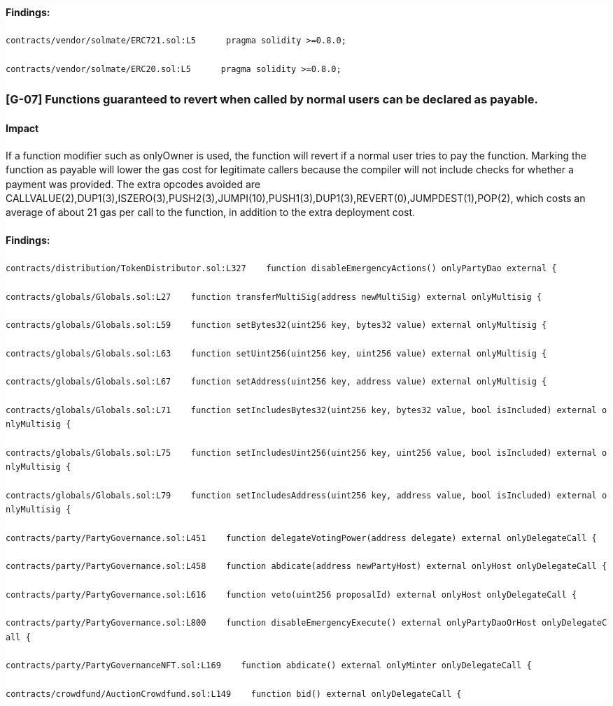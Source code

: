 
#### Findings:
```
contracts/vendor/solmate/ERC721.sol:L5      pragma solidity >=0.8.0;

contracts/vendor/solmate/ERC20.sol:L5      pragma solidity >=0.8.0;

```
### [G-07] Functions guaranteed to revert when called by normal users can be declared as payable.


#### Impact
If a function modifier such as onlyOwner is used, the function will revert if a normal user tries to pay the function. Marking the function as payable will lower the gas cost for legitimate callers because the compiler will not include checks for whether a payment was provided. The extra opcodes avoided are CALLVALUE(2),DUP1(3),ISZERO(3),PUSH2(3),JUMPI(10),PUSH1(3),DUP1(3),REVERT(0),JUMPDEST(1),POP(2), which costs an average of about 21 gas per call to the function, in addition to the extra deployment cost.


#### Findings:
```
contracts/distribution/TokenDistributor.sol:L327    function disableEmergencyActions() onlyPartyDao external {

contracts/globals/Globals.sol:L27    function transferMultiSig(address newMultiSig) external onlyMultisig {

contracts/globals/Globals.sol:L59    function setBytes32(uint256 key, bytes32 value) external onlyMultisig {

contracts/globals/Globals.sol:L63    function setUint256(uint256 key, uint256 value) external onlyMultisig {

contracts/globals/Globals.sol:L67    function setAddress(uint256 key, address value) external onlyMultisig {

contracts/globals/Globals.sol:L71    function setIncludesBytes32(uint256 key, bytes32 value, bool isIncluded) external onlyMultisig {

contracts/globals/Globals.sol:L75    function setIncludesUint256(uint256 key, uint256 value, bool isIncluded) external onlyMultisig {

contracts/globals/Globals.sol:L79    function setIncludesAddress(uint256 key, address value, bool isIncluded) external onlyMultisig {

contracts/party/PartyGovernance.sol:L451    function delegateVotingPower(address delegate) external onlyDelegateCall {

contracts/party/PartyGovernance.sol:L458    function abdicate(address newPartyHost) external onlyHost onlyDelegateCall {

contracts/party/PartyGovernance.sol:L616    function veto(uint256 proposalId) external onlyHost onlyDelegateCall {

contracts/party/PartyGovernance.sol:L800    function disableEmergencyExecute() external onlyPartyDaoOrHost onlyDelegateCall {

contracts/party/PartyGovernanceNFT.sol:L169    function abdicate() external onlyMinter onlyDelegateCall {

contracts/crowdfund/AuctionCrowdfund.sol:L149    function bid() external onlyDelegateCall {

```